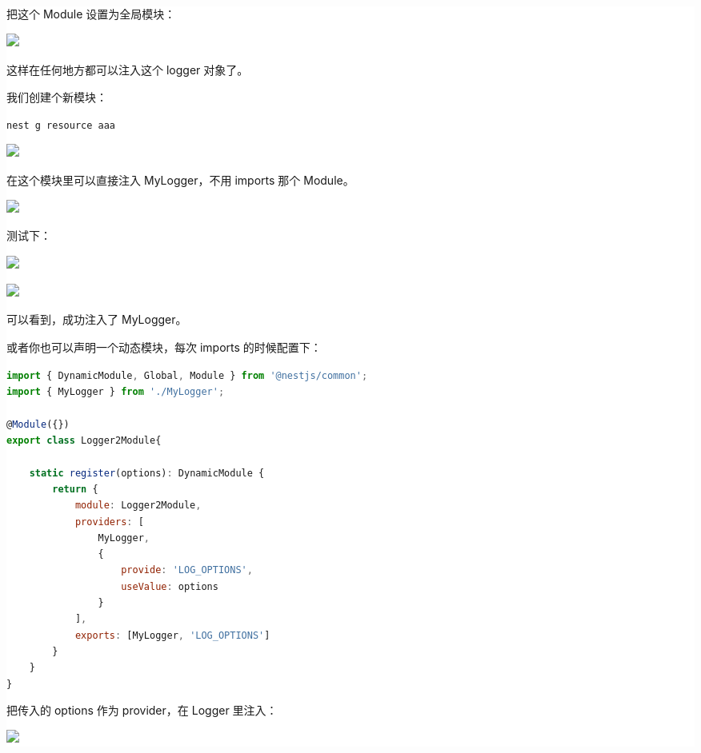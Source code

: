 把这个 Module 设置为全局模块：

![](https://p3-juejin.byteimg.com/tos-cn-i-k3u1fbpfcp/637c9632df204d3fa73be21165d5f3f6~tplv-k3u1fbpfcp-watermark.image?)

这样在任何地方都可以注入这个 logger 对象了。

我们创建个新模块：

```
nest g resource aaa 
```

![](https://p1-juejin.byteimg.com/tos-cn-i-k3u1fbpfcp/e4611d105de248558d7c2505d9e80066~tplv-k3u1fbpfcp-watermark.image?)

在这个模块里可以直接注入 MyLogger，不用 imports 那个 Module。

![](https://p9-juejin.byteimg.com/tos-cn-i-k3u1fbpfcp/0044702b569b4409a84bd4332d329cbc~tplv-k3u1fbpfcp-watermark.image?)

测试下：

![](https://p1-juejin.byteimg.com/tos-cn-i-k3u1fbpfcp/d298f6fe65d5497d9be34c896d01a95b~tplv-k3u1fbpfcp-watermark.image?)

![](https://p3-juejin.byteimg.com/tos-cn-i-k3u1fbpfcp/ef03de64216c400c872a9e737d25e668~tplv-k3u1fbpfcp-watermark.image?)

可以看到，成功注入了 MyLogger。

或者你也可以声明一个动态模块，每次 imports 的时候配置下：

```javascript
import { DynamicModule, Global, Module } from '@nestjs/common';
import { MyLogger } from './MyLogger';

@Module({})
export class Logger2Module{

    static register(options): DynamicModule {
        return {
            module: Logger2Module,
            providers: [
                MyLogger, 
                {
                    provide: 'LOG_OPTIONS',
                    useValue: options
                }
            ],
            exports: [MyLogger, 'LOG_OPTIONS']
        }
    }
}
```
把传入的 options 作为 provider，在 Logger 里注入：

![](https://p6-juejin.byteimg.com/tos-cn-i-k3u1fbpfcp/b8a3106dfb784d0ab969682dab783ae2~tplv-k3u1fbpfcp-watermark.image?)

